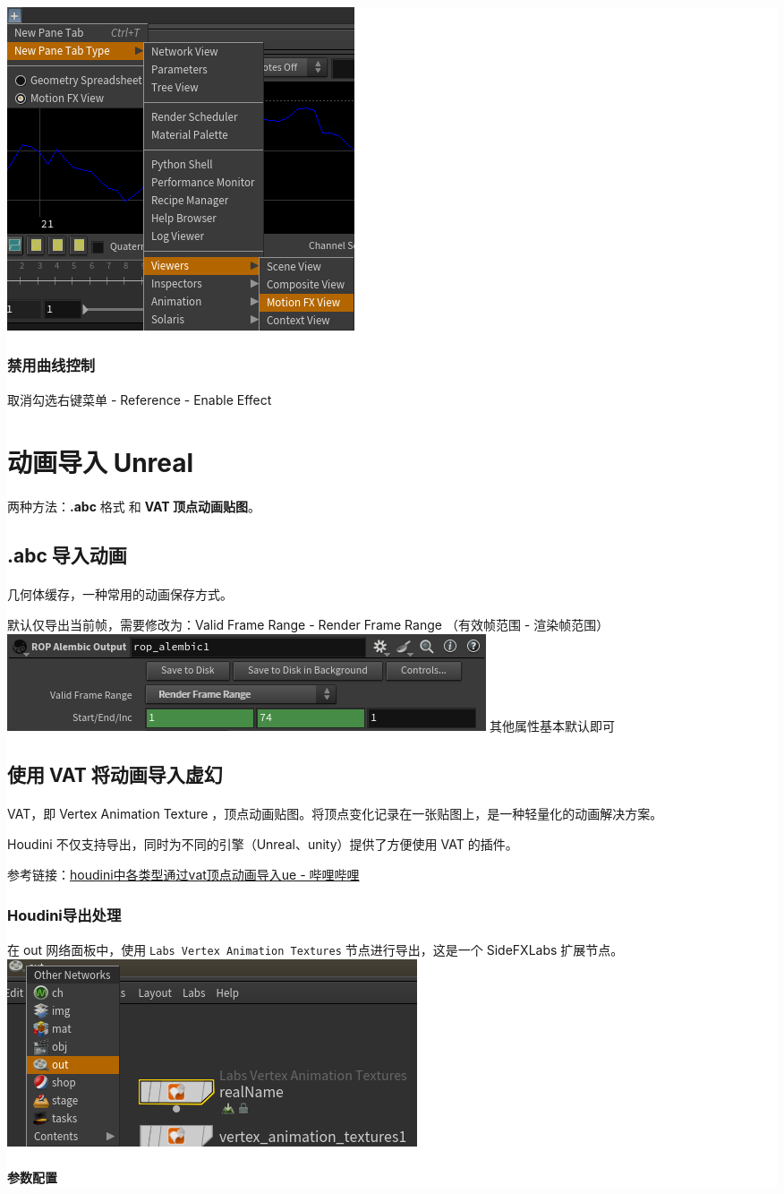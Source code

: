 ![](Houdini旗帜微动动画/Houdini旗帜微动动画.png)
### 禁用曲线控制
取消勾选右键菜单 - Reference - Enable Effect

# 动画导入 Unreal
两种方法：**.abc** 格式 和 **VAT 顶点动画贴图**。
## .abc 导入动画
几何体缓存，一种常用的动画保存方式。

默认仅导出当前帧，需要修改为：Valid Frame Range - Render Frame Range （有效帧范围 - 渲染帧范围）
![](Houdini旗帜微动动画/飘动模拟项目_6.png)
其他属性基本默认即可

## 使用 VAT 将动画导入虚幻
VAT，即 Vertex Animation Texture ，顶点动画贴图。将顶点变化记录在一张贴图上，是一种轻量化的动画解决方案。

Houdini 不仅支持导出，同时为不同的引擎（Unreal、unity）提供了方便使用 VAT 的插件。

参考链接：[houdini中各类型通过vat顶点动画导入ue - 哔哩哔哩](https://www.bilibili.com/opus/899760034679881732) 
### Houdini导出处理
在 out 网络面板中，使用 `Labs Vertex Animation Textures` 节点进行导出，这是一个 SideFXLabs 扩展节点。
![](Houdini旗帜微动动画/Houdini旗帜微动动画_4.png)
#### 参数配置
